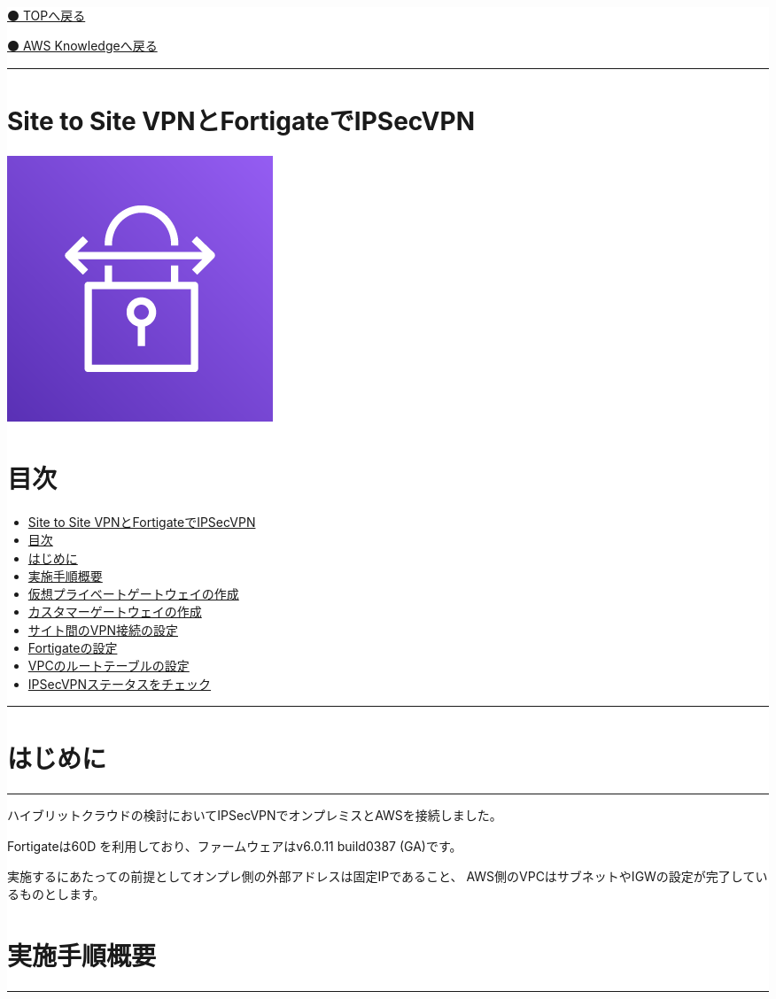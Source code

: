 [⚫️ TOPへ戻る](https://actmotech.xyz/)

[⚫️ AWS Knowledgeへ戻る](/AWS/top)

---

# Site to Site VPNとFortigateでIPSecVPN

![](/AWS/Site-to-Site-VPNとFortigateでIPSecVPN/20200821131638.jpg)

# 目次
- [Site to Site VPNとFortigateでIPSecVPN](#site-to-site-vpnとfortigateでipsecvpn)
- [目次](#目次)
- [はじめに](#はじめに)
- [実施手順概要](#実施手順概要)
- [仮想プライベートゲートウェイの作成](#仮想プライベートゲートウェイの作成)
- [カスタマーゲートウェイの作成](#カスタマーゲートウェイの作成)
- [サイト間のVPN接続の設定](#サイト間のvpn接続の設定)
- [Fortigateの設定](#fortigateの設定)
- [VPCのルートテーブルの設定](#vpcのルートテーブルの設定)
- [IPSecVPNステータスをチェック](#ipsecvpnステータスをチェック)

---

# はじめに

---

ハイブリットクラウドの検討においてIPSecVPNでオンプレミスとAWSを接続しました。 

Fortigateは60D を利用しており、ファームウェアはv6.0.11 build0387 (GA)です。

実施するにあたっての前提としてオンプレ側の外部アドレスは固定IPであること、 AWS側のVPCはサブネットやIGWの設定が完了しているものとします。

# 実施手順概要

---